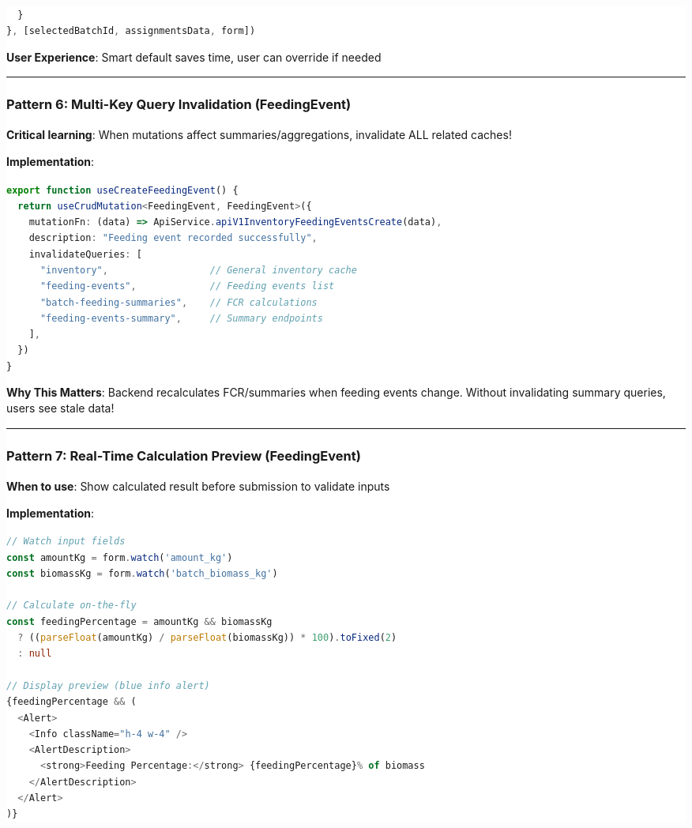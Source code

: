 ```typescript
  }
}, [selectedBatchId, assignmentsData, form])
```

**User Experience**: Smart default saves time, user can override if needed

---

### Pattern 6: Multi-Key Query Invalidation (FeedingEvent)

**Critical learning**: When mutations affect summaries/aggregations, invalidate ALL related caches!

**Implementation**:
```typescript
export function useCreateFeedingEvent() {
  return useCrudMutation<FeedingEvent, FeedingEvent>({
    mutationFn: (data) => ApiService.apiV1InventoryFeedingEventsCreate(data),
    description: "Feeding event recorded successfully",
    invalidateQueries: [
      "inventory",                  // General inventory cache
      "feeding-events",             // Feeding events list
      "batch-feeding-summaries",    // FCR calculations
      "feeding-events-summary",     // Summary endpoints
    ],
  })
}
```

**Why This Matters**: Backend recalculates FCR/summaries when feeding events change. Without invalidating summary queries, users see stale data!

---

### Pattern 7: Real-Time Calculation Preview (FeedingEvent)

**When to use**: Show calculated result before submission to validate inputs

**Implementation**:
```typescript
// Watch input fields
const amountKg = form.watch('amount_kg')
const biomassKg = form.watch('batch_biomass_kg')

// Calculate on-the-fly
const feedingPercentage = amountKg && biomassKg
  ? ((parseFloat(amountKg) / parseFloat(biomassKg)) * 100).toFixed(2)
  : null

// Display preview (blue info alert)
{feedingPercentage && (
  <Alert>
    <Info className="h-4 w-4" />
    <AlertDescription>
      <strong>Feeding Percentage:</strong> {feedingPercentage}% of biomass
    </AlertDescription>
  </Alert>
)}
```
